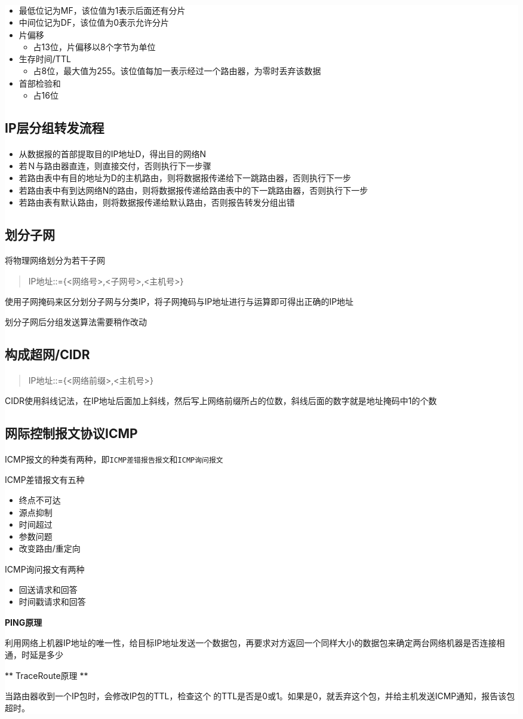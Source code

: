   * 最低位记为MF，该位值为1表示后面还有分片
  * 中间位记为DF，该位值为0表示允许分片
* 片偏移
  * 占13位，片偏移以8个字节为单位
* 生存时间/TTL
  * 占8位，最大值为255。该位值每加一表示经过一个路由器，为零时丢弃该数据
* 首部检验和
  * 占16位

## IP层分组转发流程

* 从数据报的首部提取目的IP地址D，得出目的网络N
* 若Ｎ与路由器直连，则直接交付，否则执行下一步骤
* 若路由表中有目的地址为D的主机路由，则将数据报传递给下一跳路由器，否则执行下一步
* 若路由表中有到达网络N的路由，则将数据报传递给路由表中的下一跳路由器，否则执行下一步
* 若路由表有默认路由，则将数据报传递给默认路由，否则报告转发分组出错

## 划分子网

将物理网络划分为若干子网
> IP地址::={<网络号>,<子网号>,<主机号>}

使用子网掩码来区分划分子网与分类IP，将子网掩码与IP地址进行与运算即可得出正确的IP地址

划分子网后分组发送算法需要稍作改动

## 构成超网/CIDR

> IP地址::={<网络前缀>,<主机号>}

CIDR使用斜线记法，在IP地址后面加上斜线，然后写上网络前缀所占的位数，斜线后面的数字就是地址掩码中1的个数

## 网际控制报文协议ICMP

ICMP报文的种类有两种，即`ICMP差错报告报文`和`ICMP询问报文`

ICMP差错报文有五种
* 终点不可达
* 源点抑制
* 时间超过
* 参数问题
* 改变路由/重定向

ICMP询问报文有两种
* 回送请求和回答
* 时间戳请求和回答

**PING原理**

利用网络上机器IP地址的唯一性，给目标IP地址发送一个数据包，再要求对方返回一个同样大小的数据包来确定两台网络机器是否连接相通，时延是多少

** TraceRoute原理 **

当路由器收到一个IP包时，会修改IP包的TTL，检查这个 的TTL是否是0或1。如果是0，就丢弃这个包，并给主机发送ICMP通知，报告该包超时。
